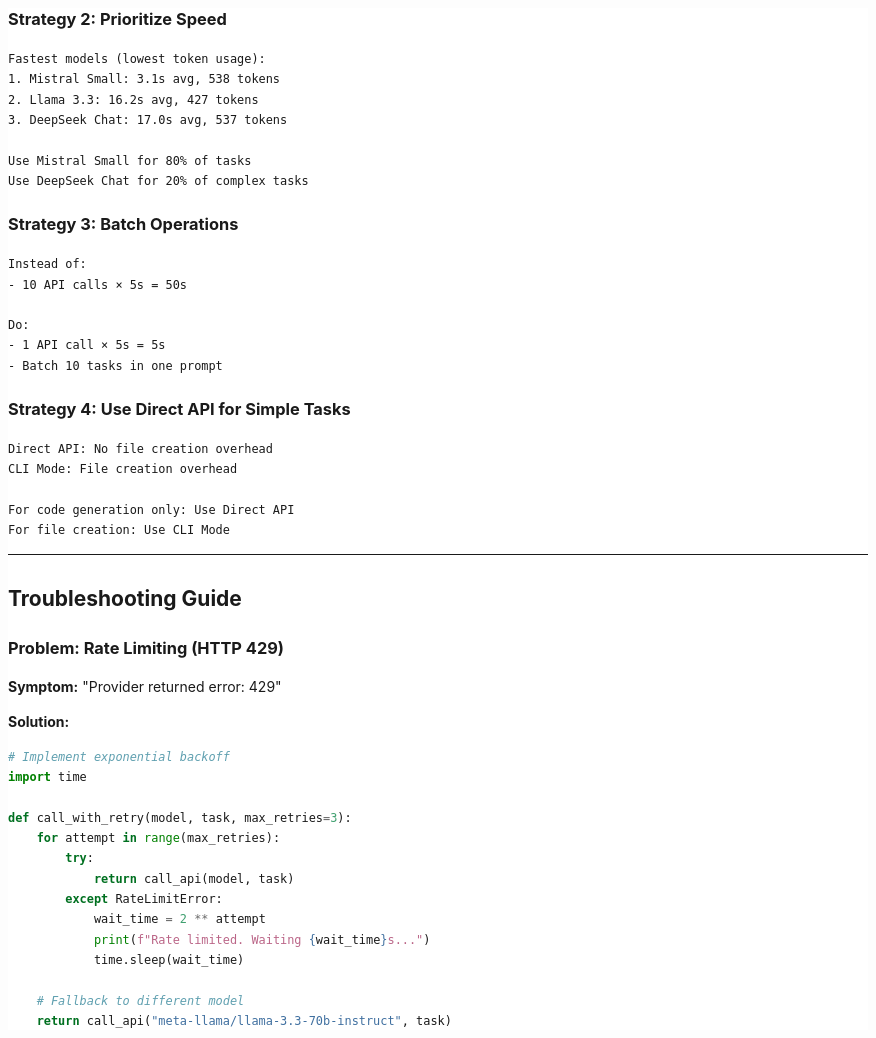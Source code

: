 ### Strategy 2: Prioritize Speed

```
Fastest models (lowest token usage):
1. Mistral Small: 3.1s avg, 538 tokens
2. Llama 3.3: 16.2s avg, 427 tokens
3. DeepSeek Chat: 17.0s avg, 537 tokens

Use Mistral Small for 80% of tasks
Use DeepSeek Chat for 20% of complex tasks
```

### Strategy 3: Batch Operations

```
Instead of:
- 10 API calls × 5s = 50s

Do:
- 1 API call × 5s = 5s
- Batch 10 tasks in one prompt
```

### Strategy 4: Use Direct API for Simple Tasks

```
Direct API: No file creation overhead
CLI Mode: File creation overhead

For code generation only: Use Direct API
For file creation: Use CLI Mode
```

---

## Troubleshooting Guide

### Problem: Rate Limiting (HTTP 429)

**Symptom:** "Provider returned error: 429"

**Solution:**
```python
# Implement exponential backoff
import time

def call_with_retry(model, task, max_retries=3):
    for attempt in range(max_retries):
        try:
            return call_api(model, task)
        except RateLimitError:
            wait_time = 2 ** attempt
            print(f"Rate limited. Waiting {wait_time}s...")
            time.sleep(wait_time)
    
    # Fallback to different model
    return call_api("meta-llama/llama-3.3-70b-instruct", task)
```
